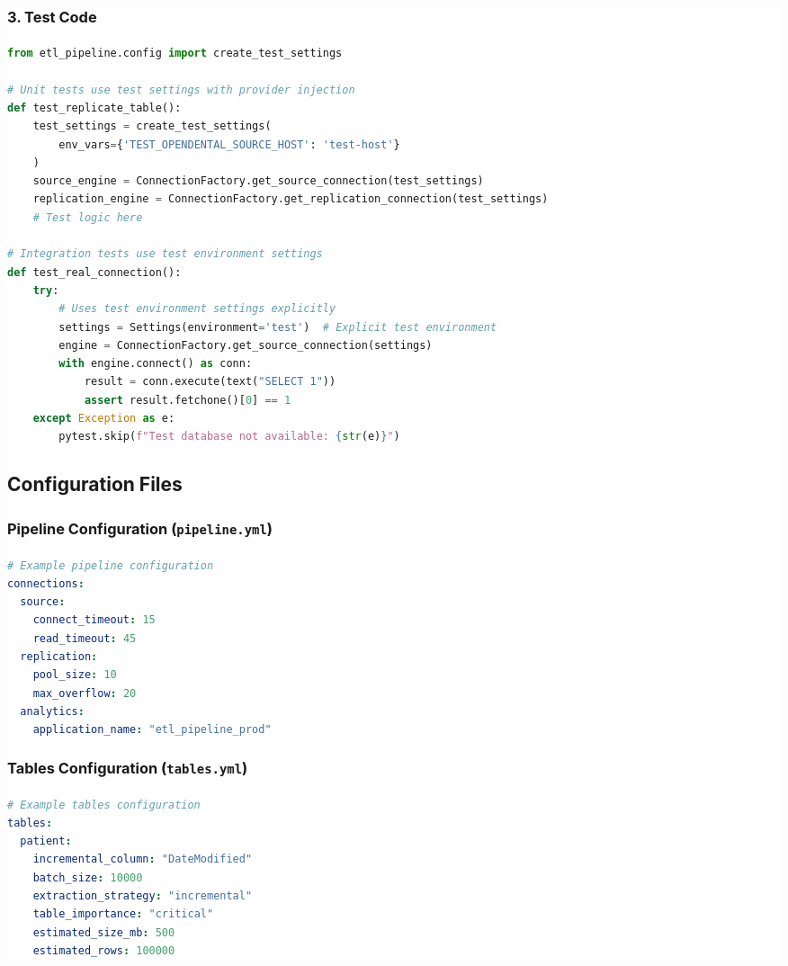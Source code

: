 ### 3. Test Code

```python
from etl_pipeline.config import create_test_settings

# Unit tests use test settings with provider injection
def test_replicate_table():
    test_settings = create_test_settings(
        env_vars={'TEST_OPENDENTAL_SOURCE_HOST': 'test-host'}
    )
    source_engine = ConnectionFactory.get_source_connection(test_settings)
    replication_engine = ConnectionFactory.get_replication_connection(test_settings)
    # Test logic here

# Integration tests use test environment settings
def test_real_connection():
    try:
        # Uses test environment settings explicitly
        settings = Settings(environment='test')  # Explicit test environment
        engine = ConnectionFactory.get_source_connection(settings)
        with engine.connect() as conn:
            result = conn.execute(text("SELECT 1"))
            assert result.fetchone()[0] == 1
    except Exception as e:
        pytest.skip(f"Test database not available: {str(e)}")
```

## Configuration Files

### Pipeline Configuration (`pipeline.yml`)

```yaml
# Example pipeline configuration
connections:
  source:
    connect_timeout: 15
    read_timeout: 45
  replication:
    pool_size: 10
    max_overflow: 20
  analytics:
    application_name: "etl_pipeline_prod"
```

### Tables Configuration (`tables.yml`)

```yaml
# Example tables configuration
tables:
  patient:
    incremental_column: "DateModified"
    batch_size: 10000
    extraction_strategy: "incremental"
    table_importance: "critical"
    estimated_size_mb: 500
    estimated_rows: 100000
```
